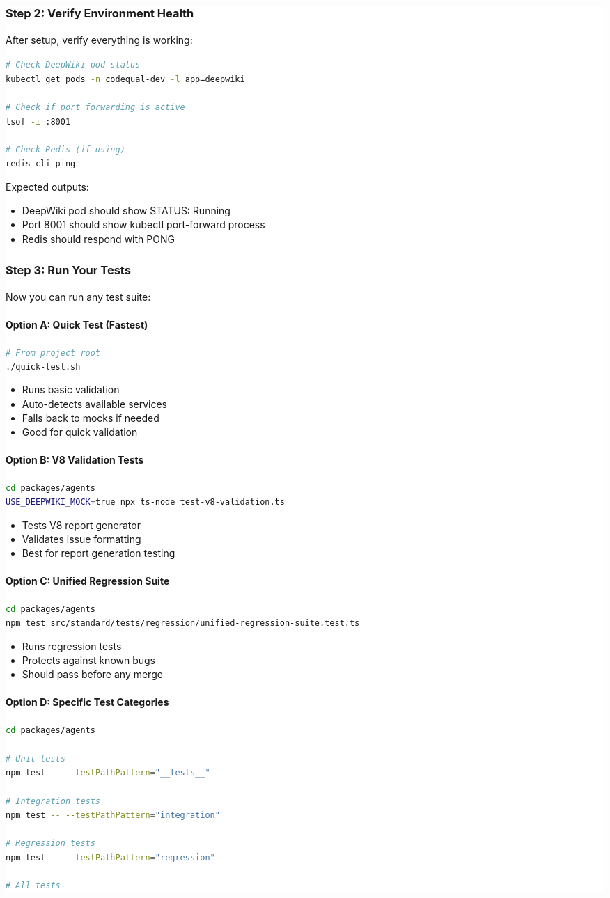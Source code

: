 ### Step 2: Verify Environment Health

After setup, verify everything is working:

```bash
# Check DeepWiki pod status
kubectl get pods -n codequal-dev -l app=deepwiki

# Check if port forwarding is active
lsof -i :8001

# Check Redis (if using)
redis-cli ping
```

Expected outputs:
- DeepWiki pod should show STATUS: Running
- Port 8001 should show kubectl port-forward process
- Redis should respond with PONG

### Step 3: Run Your Tests

Now you can run any test suite:

#### Option A: Quick Test (Fastest)
```bash
# From project root
./quick-test.sh
```
- Runs basic validation
- Auto-detects available services
- Falls back to mocks if needed
- Good for quick validation

#### Option B: V8 Validation Tests
```bash
cd packages/agents
USE_DEEPWIKI_MOCK=true npx ts-node test-v8-validation.ts
```
- Tests V8 report generator
- Validates issue formatting
- Best for report generation testing

#### Option C: Unified Regression Suite
```bash
cd packages/agents
npm test src/standard/tests/regression/unified-regression-suite.test.ts
```
- Runs regression tests
- Protects against known bugs
- Should pass before any merge

#### Option D: Specific Test Categories
```bash
cd packages/agents

# Unit tests
npm test -- --testPathPattern="__tests__"

# Integration tests
npm test -- --testPathPattern="integration"

# Regression tests
npm test -- --testPathPattern="regression"

# All tests
```